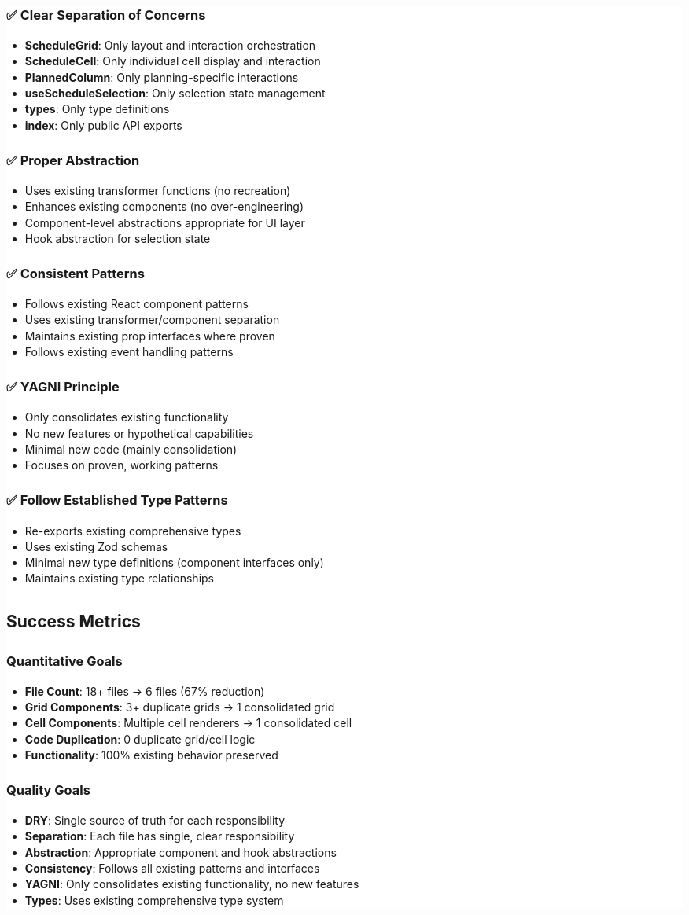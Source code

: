### ✅ **Clear Separation of Concerns**
- **ScheduleGrid**: Only layout and interaction orchestration
- **ScheduleCell**: Only individual cell display and interaction
- **PlannedColumn**: Only planning-specific interactions
- **useScheduleSelection**: Only selection state management
- **types**: Only type definitions
- **index**: Only public API exports

### ✅ **Proper Abstraction**
- Uses existing transformer functions (no recreation)
- Enhances existing components (no over-engineering)
- Component-level abstractions appropriate for UI layer
- Hook abstraction for selection state

### ✅ **Consistent Patterns**
- Follows existing React component patterns
- Uses existing transformer/component separation
- Maintains existing prop interfaces where proven
- Follows existing event handling patterns

### ✅ **YAGNI Principle**
- Only consolidates existing functionality
- No new features or hypothetical capabilities
- Minimal new code (mainly consolidation)
- Focuses on proven, working patterns

### ✅ **Follow Established Type Patterns**
- Re-exports existing comprehensive types
- Uses existing Zod schemas
- Minimal new type definitions (component interfaces only)
- Maintains existing type relationships

## Success Metrics

### Quantitative Goals
- **File Count**: 18+ files → 6 files (67% reduction)
- **Grid Components**: 3+ duplicate grids → 1 consolidated grid
- **Cell Components**: Multiple cell renderers → 1 consolidated cell
- **Code Duplication**: 0 duplicate grid/cell logic
- **Functionality**: 100% existing behavior preserved

### Quality Goals
- **DRY**: Single source of truth for each responsibility
- **Separation**: Each file has single, clear responsibility
- **Abstraction**: Appropriate component and hook abstractions
- **Consistency**: Follows all existing patterns and interfaces
- **YAGNI**: Only consolidates existing functionality, no new features
- **Types**: Uses existing comprehensive type system

